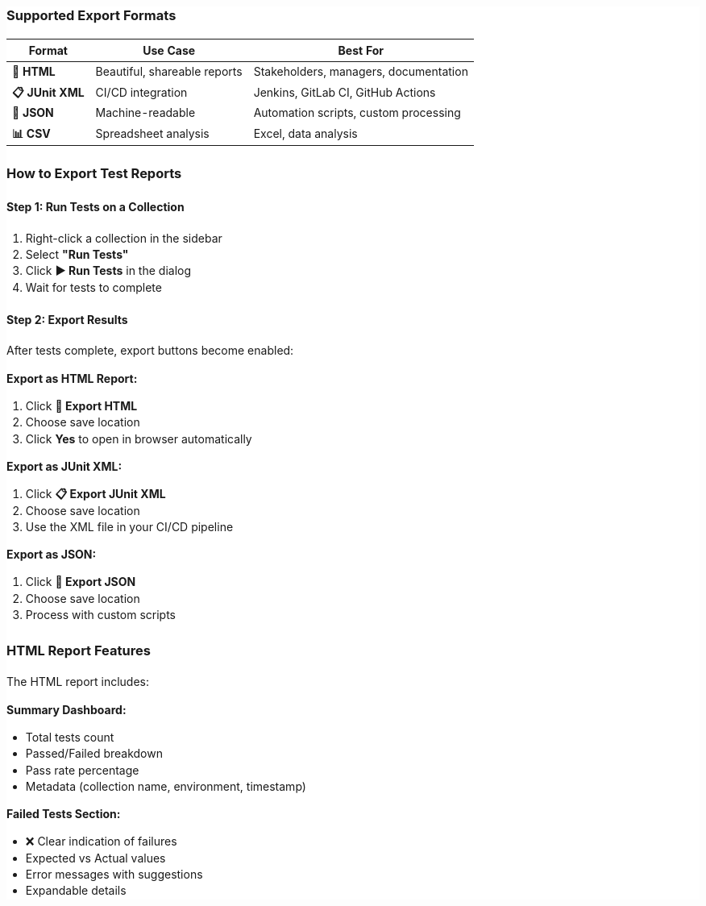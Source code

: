 ### Supported Export Formats

| Format | Use Case | Best For |
|--------|----------|----------|
| **📄 HTML** | Beautiful, shareable reports | Stakeholders, managers, documentation |
| **📋 JUnit XML** | CI/CD integration | Jenkins, GitLab CI, GitHub Actions |
| **🔧 JSON** | Machine-readable | Automation scripts, custom processing |
| **📊 CSV** | Spreadsheet analysis | Excel, data analysis |

### How to Export Test Reports

#### Step 1: Run Tests on a Collection

1. Right-click a collection in the sidebar
2. Select **"Run Tests"**
3. Click **▶️ Run Tests** in the dialog
4. Wait for tests to complete

#### Step 2: Export Results

After tests complete, export buttons become enabled:

**Export as HTML Report:**
1. Click **📄 Export HTML**
2. Choose save location
3. Click **Yes** to open in browser automatically

**Export as JUnit XML:**
1. Click **📋 Export JUnit XML**
2. Choose save location
3. Use the XML file in your CI/CD pipeline

**Export as JSON:**
1. Click **🔧 Export JSON**
2. Choose save location
3. Process with custom scripts

### HTML Report Features

The HTML report includes:

**Summary Dashboard:**
- Total tests count
- Passed/Failed breakdown
- Pass rate percentage
- Metadata (collection name, environment, timestamp)

**Failed Tests Section:**
- ❌ Clear indication of failures
- Expected vs Actual values
- Error messages with suggestions
- Expandable details

